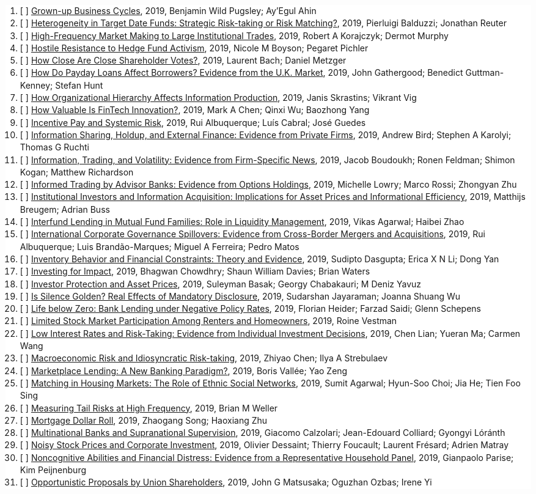 1. [ ] [Grown-up Business Cycles](http://hdl.handle.net/10.1093/rfs/hhy063), 2019, Benjamin Wild Pugsley; Ay’Egul Ahin
1. [ ] [Heterogeneity in Target Date Funds: Strategic Risk-taking or Risk Matching?](http://hdl.handle.net/10.1093/rfs/hhy054), 2019, Pierluigi Balduzzi; Jonathan Reuter
1. [ ] [High-Frequency Market Making to Large Institutional Trades](http://hdl.handle.net/10.1093/rfs/hhy079), 2019, Robert A Korajczyk; Dermot Murphy
1. [ ] [Hostile Resistance to Hedge Fund Activism](http://hdl.handle.net/10.1093/rfs/hhy058), 2019, Nicole M Boyson; Pegaret Pichler
1. [ ] [How Close Are Close Shareholder Votes?](http://hdl.handle.net/10.1093/rfs/hhy126), 2019, Laurent Bach; Daniel Metzger
1. [ ] [How Do Payday Loans Affect Borrowers? Evidence from the U.K. Market](http://hdl.handle.net/10.1093/rfs/hhy090), 2019, John Gathergood; Benedict Guttman-Kenney; Stefan Hunt
1. [ ] [How Organizational Hierarchy Affects Information Production](http://hdl.handle.net/10.1093/rfs/hhy071), 2019, Janis Skrastins; Vikrant Vig
1. [ ] [How Valuable Is FinTech Innovation?](http://hdl.handle.net/10.1093/rfs/hhy130), 2019, Mark A Chen; Qinxi Wu; Baozhong Yang
1. [ ] [Incentive Pay and Systemic Risk](http://hdl.handle.net/10.1093/rfs/hhz028), 2019, Rui Albuquerque; Luís Cabral; José Guedes
1. [ ] [Information Sharing, Holdup, and External Finance: Evidence from Private Firms](http://hdl.handle.net/10.1093/rfs/hhy110), 2019, Andrew Bird; Stephen A Karolyi; Thomas G Ruchti
1. [ ] [Information, Trading, and Volatility: Evidence from Firm-Specific News](http://hdl.handle.net/10.1093/rfs/hhy083), 2019, Jacob Boudoukh; Ronen Feldman; Shimon Kogan; Matthew Richardson
1. [ ] [Informed Trading by Advisor Banks: Evidence from Options Holdings](http://hdl.handle.net/10.1093/rfs/hhy072), 2019, Michelle Lowry; Marco Rossi; Zhongyan Zhu
1. [ ] [Institutional Investors and Information Acquisition: Implications for Asset Prices and Informational Efficiency](http://hdl.handle.net/10.1093/rfs/hhy103), 2019, Matthijs Breugem; Adrian Buss
1. [ ] [Interfund Lending in Mutual Fund Families: Role in Liquidity Management](http://hdl.handle.net/10.1093/rfs/hhz002), 2019, Vikas Agarwal; Haibei Zhao
1. [ ] [International Corporate Governance Spillovers: Evidence from Cross-Border Mergers and Acquisitions](http://hdl.handle.net/10.1093/rfs/hhy053), 2019, Rui Albuquerque; Luis Brandão-Marques; Miguel A Ferreira; Pedro Matos
1. [ ] [Inventory Behavior and Financial Constraints: Theory and Evidence](http://hdl.handle.net/10.1093/rfs/hhy064), 2019, Sudipto Dasgupta; Erica X N Li; Dong Yan
1. [ ] [Investing for Impact](http://hdl.handle.net/10.1093/rfs/hhy068), 2019, Bhagwan Chowdhry; Shaun William Davies; Brian Waters
1. [ ] [Investor Protection and Asset Prices](http://hdl.handle.net/10.1093/rfs/hhz038), 2019, Suleyman Basak; Georgy Chabakauri; M Deniz Yavuz
1. [ ] [Is Silence Golden? Real Effects of Mandatory Disclosure](http://hdl.handle.net/10.1093/rfs/hhy088), 2019, Sudarshan Jayaraman; Joanna Shuang Wu
1. [ ] [Life below Zero: Bank Lending under Negative Policy Rates](http://hdl.handle.net/10.1093/rfs/hhz016), 2019, Florian Heider; Farzad Saidi; Glenn Schepens
1. [ ] [Limited Stock Market Participation Among Renters and Homeowners](http://hdl.handle.net/10.1093/rfs/hhy089), 2019, Roine Vestman
1. [ ] [Low Interest Rates and Risk-Taking: Evidence from Individual Investment Decisions](http://hdl.handle.net/10.1093/rfs/hhy111), 2019, Chen Lian; Yueran Ma; Carmen Wang
1. [ ] [Macroeconomic Risk and Idiosyncratic Risk-taking](http://hdl.handle.net/10.1093/rfs/hhy066), 2019, Zhiyao Chen; Ilya A Strebulaev
1. [ ] [Marketplace Lending: A New Banking Paradigm?](http://hdl.handle.net/10.1093/rfs/hhy100), 2019, Boris Vallée; Yao Zeng
1. [ ] [Matching in Housing Markets: The Role of Ethnic Social Networks](http://hdl.handle.net/10.1093/rfs/hhz006), 2019, Sumit Agarwal; Hyun-Soo Choi; Jia He; Tien Foo Sing
1. [ ] [Measuring Tail Risks at High Frequency](http://hdl.handle.net/10.1093/rfs/hhy133), 2019, Brian M Weller
1. [ ] [Mortgage Dollar Roll](http://hdl.handle.net/10.1093/rfs/hhy117), 2019, Zhaogang Song; Haoxiang Zhu
1. [ ] [Multinational Banks and Supranational Supervision](http://hdl.handle.net/10.1093/rfs/hhy116), 2019, Giacomo Calzolari; Jean-Edouard Colliard; Gyongyi Lóránth
1. [ ] [Noisy Stock Prices and Corporate Investment](http://hdl.handle.net/10.1093/rfs/hhy115), 2019, Olivier Dessaint; Thierry Foucault; Laurent Frésard; Adrien Matray
1. [ ] [Noncognitive Abilities and Financial Distress: Evidence from a Representative Household Panel](http://hdl.handle.net/10.1093/rfs/hhz010), 2019, Gianpaolo Parise; Kim Peijnenburg
1. [ ] [Opportunistic Proposals by Union Shareholders](http://hdl.handle.net/10.1093/rfs/hhy125), 2019, John G Matsusaka; Oguzhan Ozbas; Irene Yi
